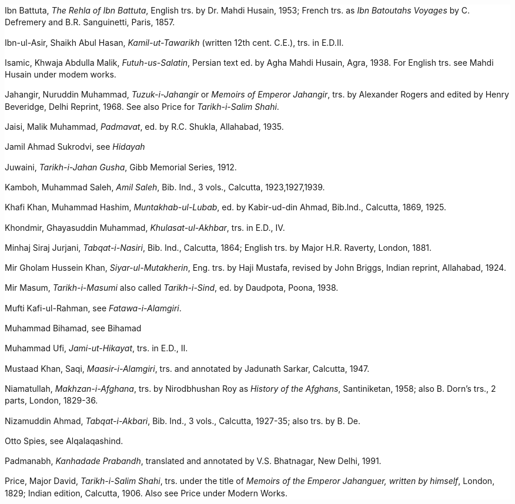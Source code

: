 Ibn Battuta, *The Rehla of Ibn Battuta*, English trs. by Dr. Mahdi
Husain, 1953; French trs. as *Ibn Batoutahs Voyages* by C. Defremery and
B.R. Sanguinetti, Paris, 1857.

Ibn-ul-Asir, Shaikh Abul Hasan, *Kamil-ut-Tawarikh* (written 12th cent.
C.E.), trs. in E.D.II.

Isamic, Khwaja Abdulla Malik, *Futuh-us-Salatin*, Persian text ed. by
Agha Mahdi Husain, Agra, 1938. For English trs. see Mahdi Husain under
modem works.

Jahangir, Nuruddin Muhammad, *Tuzuk-i-Jahangir* or *Memoirs of Emperor
Jahangir*, trs. by Alexander Rogers and edited by Henry Beveridge, Delhi
Reprint, 1968. See also Price for *Tarikh-i-Salim Shahi*.

Jaisi, Malik Muhammad, *Padmavat*, ed. by R.C. Shukla, Allahabad, 1935.

Jamil Ahmad Sukrodvi, see *Hidayah*

Juwaini, *Tarikh-i-Jahan Gusha*, Gibb Memorial Series, 1912.

Kamboh, Muhammad Saleh, *Amil Saleh*, Bib. Ind., 3 vols., Calcutta,
1923,1927,1939.

Khafi Khan, Muhammad Hashim, *Muntakhab-ul-Lubab*, ed. by Kabir-ud-din
Ahmad, Bib.lnd., Calcutta, 1869, 1925.

Khondmir, Ghayasuddin Muhammad, *Khulasat-ul-Akhbar*, trs. in E.D., IV.

Minhaj Siraj Jurjani, *Tabqat-i-Nasiri*, Bib. Ind., Calcutta, 1864;
English trs. by Major H.R. Raverty, London, 1881.

Mir Gholam Hussein Khan, *Siyar-ul-Mutakherin*, Eng. trs. by Haji
Mustafa, revised by John Briggs, Indian reprint, Allahabad, 1924.

Mir Masum, *Tarikh-i-Masumi* also called *Tarikh-i-Sind*, ed. by
Daudpota, Poona, 1938.

Mufti Kafi-ul-Rahman, see *Fatawa-i-Alamgiri*.

Muhammad Bihamad, see Bihamad

Muhammad Ufi, *Jami-ut-Hikayat*, trs. in E.D., II.

Mustaad Khan, Saqi, *Maasir-i-Alamgiri*, trs. and annotated by Jadunath
Sarkar, Calcutta, 1947.

Niamatullah, *Makhzan-i-Afghana*, trs. by Nirodbhushan Roy as *History
of the Afghans*, Santiniketan, 1958; also B. Dorn’s trs., 2 parts,
London, 1829-36.

Nizamuddin Ahmad, *Tabqat-i-Akbari*, Bib.  Ind., 3 vols., Calcutta,
1927-35; also trs. by B. De.

Otto Spies, see Alqalaqashind.

Padmanabh, *Kanhadade Prabandh*, translated and annotated by V.S.
Bhatnagar, New Delhi, 1991.

Price, Major David, *Tarikh-i-Salim Shahi*, trs. under the title of
*Memoirs of the Emperor Jahanguer, written by himself*, London, 1829;
Indian edition, Calcutta, 1906. Also see Price under Modern Works.
